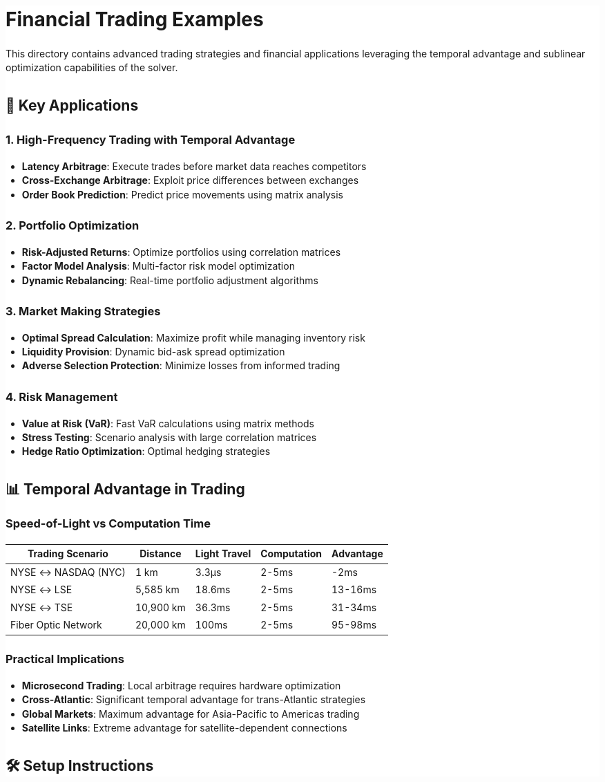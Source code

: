 # Financial Trading Examples

This directory contains advanced trading strategies and financial applications leveraging the temporal advantage and sublinear optimization capabilities of the solver.

## 🚀 Key Applications

### 1. High-Frequency Trading with Temporal Advantage
- **Latency Arbitrage**: Execute trades before market data reaches competitors
- **Cross-Exchange Arbitrage**: Exploit price differences between exchanges
- **Order Book Prediction**: Predict price movements using matrix analysis

### 2. Portfolio Optimization
- **Risk-Adjusted Returns**: Optimize portfolios using correlation matrices
- **Factor Model Analysis**: Multi-factor risk model optimization
- **Dynamic Rebalancing**: Real-time portfolio adjustment algorithms

### 3. Market Making Strategies
- **Optimal Spread Calculation**: Maximize profit while managing inventory risk
- **Liquidity Provision**: Dynamic bid-ask spread optimization
- **Adverse Selection Protection**: Minimize losses from informed trading

### 4. Risk Management
- **Value at Risk (VaR)**: Fast VaR calculations using matrix methods
- **Stress Testing**: Scenario analysis with large correlation matrices
- **Hedge Ratio Optimization**: Optimal hedging strategies

## 📊 Temporal Advantage in Trading

### Speed-of-Light vs Computation Time

| Trading Scenario | Distance | Light Travel | Computation | Advantage |
|-----------------|----------|-------------|-------------|-----------|
| NYSE ↔ NASDAQ (NYC) | 1 km | 3.3μs | 2-5ms | -2ms |
| NYSE ↔ LSE | 5,585 km | 18.6ms | 2-5ms | 13-16ms |
| NYSE ↔ TSE | 10,900 km | 36.3ms | 2-5ms | 31-34ms |
| Fiber Optic Network | 20,000 km | 100ms | 2-5ms | 95-98ms |

### Practical Implications
- **Microsecond Trading**: Local arbitrage requires hardware optimization
- **Cross-Atlantic**: Significant temporal advantage for trans-Atlantic strategies
- **Global Markets**: Maximum advantage for Asia-Pacific to Americas trading
- **Satellite Links**: Extreme advantage for satellite-dependent connections

## 🛠️ Setup Instructions
